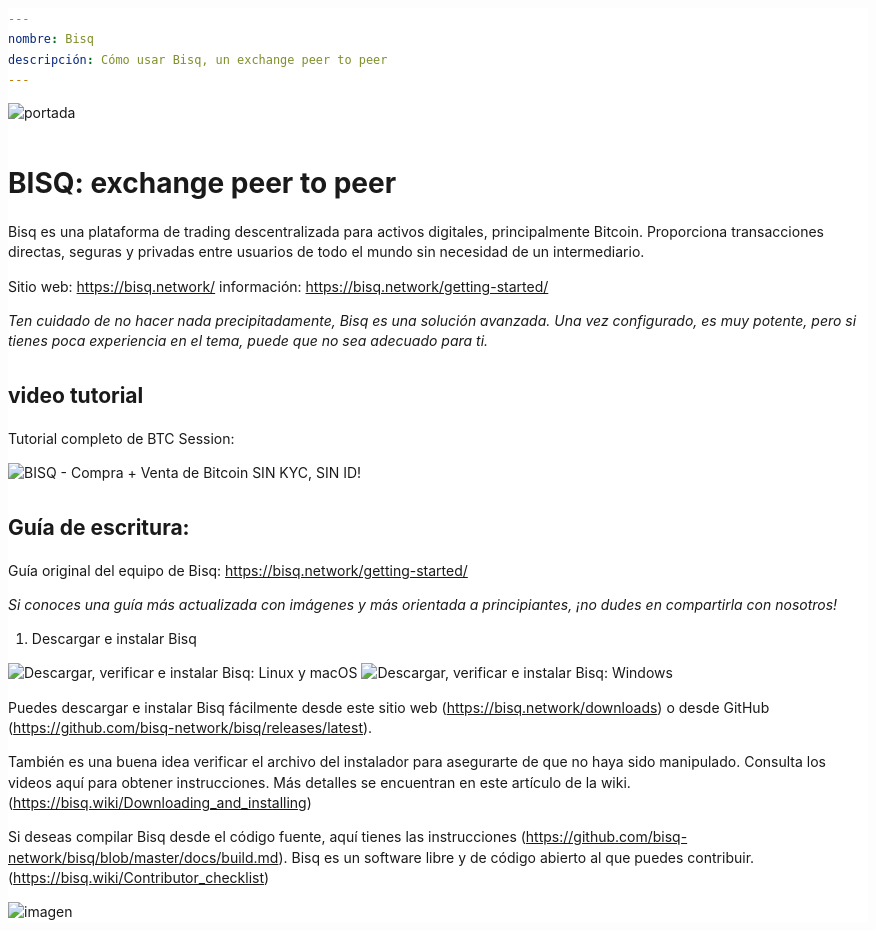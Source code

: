 ```yaml
---
nombre: Bisq
descripción: Cómo usar Bisq, un exchange peer to peer
---
```


![portada](assets/cover.jpeg)

# BISQ: exchange peer to peer

Bisq es una plataforma de trading descentralizada para activos digitales, principalmente Bitcoin. Proporciona transacciones directas, seguras y privadas entre usuarios de todo el mundo sin necesidad de un intermediario.

Sitio web: https://bisq.network/
información: https://bisq.network/getting-started/

_Ten cuidado de no hacer nada precipitadamente, Bisq es una solución avanzada. Una vez configurado, es muy potente, pero si tienes poca experiencia en el tema, puede que no sea adecuado para ti._

## video tutorial

Tutorial completo de BTC Session:

![ BISQ - Compra + Venta de Bitcoin SIN KYC, SIN ID! ](https://youtu.be/4LyEKA5Iq9I)

## Guía de escritura:

Guía original del equipo de Bisq: https://bisq.network/getting-started/

_Si conoces una guía más actualizada con imágenes y más orientada a principiantes, ¡no dudes en compartirla con nosotros!_

1. Descargar e instalar Bisq

![Descargar, verificar e instalar Bisq: Linux y macOS](https://youtu.be/dTfM4AsxNHY)
![Descargar, verificar e instalar Bisq: Windows](https://youtu.be/XABzwXw6X0A)

Puedes descargar e instalar Bisq fácilmente desde este sitio web (https://bisq.network/downloads) o desde GitHub (https://github.com/bisq-network/bisq/releases/latest).

También es una buena idea verificar el archivo del instalador para asegurarte de que no haya sido manipulado. Consulta los videos aquí para obtener instrucciones. Más detalles se encuentran en este artículo de la wiki. (https://bisq.wiki/Downloading_and_installing)

Si deseas compilar Bisq desde el código fuente, aquí tienes las instrucciones (https://github.com/bisq-network/bisq/blob/master/docs/build.md). Bisq es un software libre y de código abierto al que puedes contribuir. (https://bisq.wiki/Contributor_checklist)

![imagen](assets/1.png)
